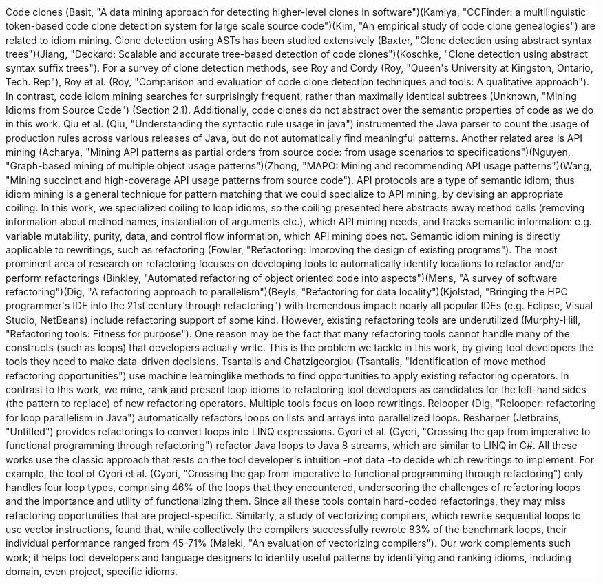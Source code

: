 Code clones (Basit, "A data mining approach for detecting higher-level clones in software")(Kamiya, "CCFinder: a multilinguistic token-based code clone detection system for large scale source code")(Kim, "An empirical study of code clone genealogies") are related to idiom mining. Clone detection using ASTs has been studied extensively (Baxter, "Clone detection using abstract syntax trees")(Jiang, "Deckard: Scalable and accurate tree-based detection of code clones")(Koschke, "Clone detection using abstract syntax suffix trees"). For a survey of clone detection methods, see Roy and Cordy (Roy, "Queen's University at Kingston, Ontario, Tech. Rep"), Roy et al. (Roy, "Comparison and evaluation of code clone detection techniques and tools: A qualitative approach"). In contrast, code idiom mining searches for surprisingly frequent, rather than maximally identical subtrees (Unknown, "Mining Idioms from Source Code") (Section 2.1). Additionally, code clones do not abstract over the semantic properties of code as we do in this work. Qiu et al. (Qiu, "Understanding the syntactic rule usage in java") instrumented the Java parser to count the usage of production rules across various releases of Java, but do not automatically find meaningful patterns. Another related area is API mining (Acharya, "Mining API patterns as partial orders from source code: from usage scenarios to specifications")(Nguyen, "Graph-based mining of multiple object usage patterns")(Zhong, "MAPO: Mining and recommending API usage patterns")(Wang, "Mining succinct and high-coverage API usage patterns from source code"). API protocols are a type of semantic idiom; thus idiom mining is a general technique for pattern matching that we could specialize to API mining, by devising an appropriate coiling. In this work, we specialized coiling to loop idioms, so the coiling presented here abstracts away method calls (removing information about method names, instantiation of arguments etc.), which API mining needs, and tracks semantic information: e.g. variable mutability, purity, data, and control flow information, which API mining does not.
Semantic idiom mining is directly applicable to rewritings, such as refactoring (Fowler, "Refactoring: Improving the design of existing programs"). The most prominent area of research on refactoring focuses on developing tools to automatically identify locations to refactor and/or perform refactorings (Binkley, "Automated refactoring of object oriented code into aspects")(Mens, "A survey of software refactoring")(Dig, "A refactoring approach to parallelism")(Beyls, "Refactoring for data locality")(Kjolstad, "Bringing the HPC programmer's IDE into the 21st century through refactoring") with tremendous impact: nearly all popular IDEs (e.g. Eclipse, Visual Studio, NetBeans) include refactoring support of some kind. However, existing refactoring tools are underutilized (Murphy-Hill, "Refactoring tools: Fitness for purpose"). One reason may be the fact that many refactoring tools cannot handle many of the constructs (such as loops) that developers actually write. This is the problem we tackle in this work, by giving tool developers the tools they need to make data-driven decisions. Tsantalis and Chatzigeorgiou (Tsantalis, "Identification of move method refactoring opportunities") use machine learninglike methods to find opportunities to apply existing refactoring operators. In contrast to this work, we mine, rank and present loop idioms to refactoring tool developers as candidates for the left-hand sides (the pattern to replace) of new refactoring operators.
Multiple tools focus on loop rewritings. Relooper (Dig, "Relooper: refactoring for loop parallelism in Java") automatically refactors loops on lists and arrays into parallelized loops. Resharper (Jetbrains, "Untitled") provides refactorings to convert loops into LINQ expressions. Gyori et al. (Gyori, "Crossing the gap from imperative to functional programming through refactoring") refactor Java loops to Java 8 streams, which are similar to LINQ in C#. All these works use the classic approach that rests on the tool developer's intuition -not data -to decide which rewritings to implement. For example, the tool of Gyori et al. (Gyori, "Crossing the gap from imperative to functional programming through refactoring") only handles four loop types, comprising 46% of the loops that they encountered, underscoring the challenges of refactoring loops and the importance and utility of functionalizing them. Since all these tools contain hard-coded refactorings, they may miss refactoring opportunities that are project-specific. Similarly, a study of vectorizing compilers, which rewrite sequential loops to use vector instructions, found that, while collectively the compilers successfully rewrote 83% of the benchmark loops, their individual performance ranged from 45-71% (Maleki, "An evaluation of vectorizing compilers"). Our work complements such work; it helps tool developers and language designers to identify useful patterns by identifying and ranking idioms, including domain, even project, specific idioms.
